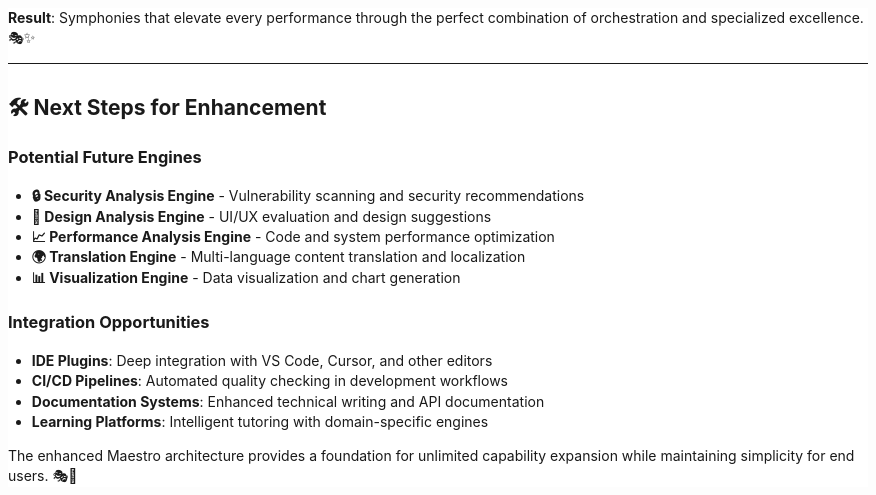 **Result**: Symphonies that elevate every performance through the perfect combination of orchestration and specialized excellence. 🎭✨

---

## 🛠️ Next Steps for Enhancement

### **Potential Future Engines**
- **🔒 Security Analysis Engine** - Vulnerability scanning and security recommendations
- **🎨 Design Analysis Engine** - UI/UX evaluation and design suggestions
- **📈 Performance Analysis Engine** - Code and system performance optimization
- **🌍 Translation Engine** - Multi-language content translation and localization
- **📊 Visualization Engine** - Data visualization and chart generation

### **Integration Opportunities**
- **IDE Plugins**: Deep integration with VS Code, Cursor, and other editors
- **CI/CD Pipelines**: Automated quality checking in development workflows
- **Documentation Systems**: Enhanced technical writing and API documentation
- **Learning Platforms**: Intelligent tutoring with domain-specific engines

The enhanced Maestro architecture provides a foundation for unlimited capability expansion while maintaining simplicity for end users. 🎭🚀 